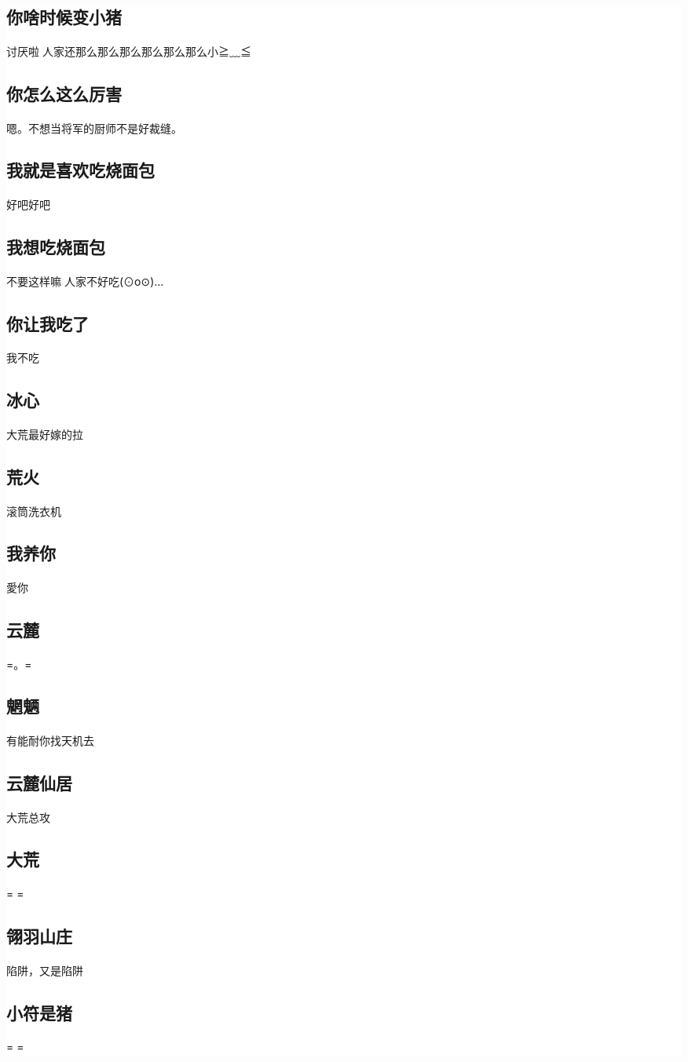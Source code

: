 ## 你啥时候变小猪
讨厌啦  人家还那么那么那么那么那么那么小≧﹏≦

## 你怎么这么厉害
嗯。不想当将军的厨师不是好裁缝。

## 我就是喜欢吃烧面包
好吧好吧

## 我想吃烧面包
不要这样嘛 人家不好吃(⊙o⊙)…

## 你让我吃了
我不吃

## 冰心
大荒最好嫁的拉

## 荒火
滚筒洗衣机

## 我养你
愛你

## 云麓
=。=

## 魍魉
有能耐你找天机去

## 云麓仙居
大荒总攻

## 大荒
= =

## 翎羽山庄
陷阱，又是陷阱

## 小符是猪
= =
